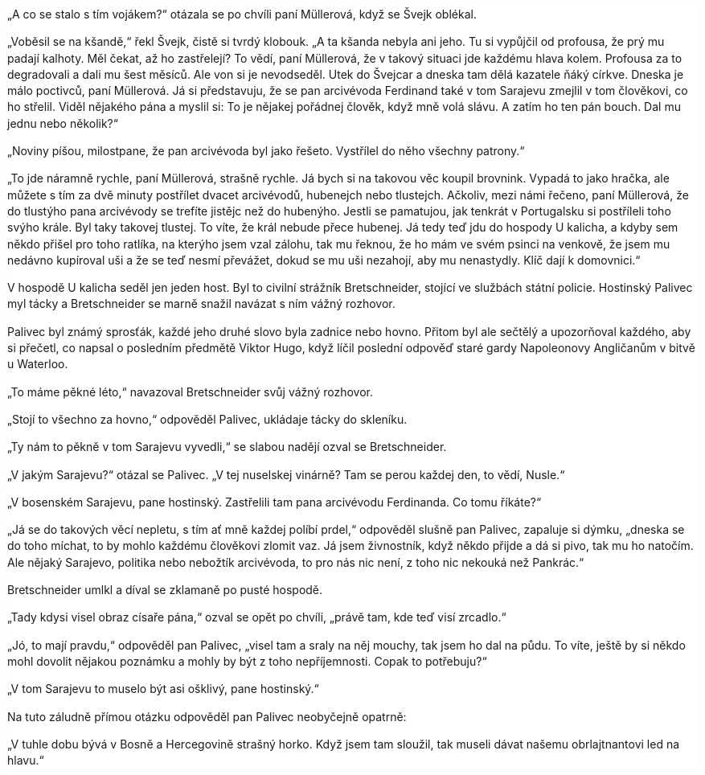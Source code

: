 „A co se stalo s tím vojákem?“ otázala se po chvíli paní Müllerová, když se Švejk oblékal.

„Voběsil se na kšandě,“ řekl Švejk, čistě si tvrdý klobouk. „A ta kšanda nebyla ani jeho. Tu si vypůjčil od profousa, že prý mu padají kalhoty. Měl čekat, až ho zastřelejí? To vědí, paní Müllerová, že v takový situaci jde každému hlava kolem. Profousa za to degradovali a dali mu šest měsíců. Ale von si je nevodseděl. Utek do Švejcar a dneska tam dělá kazatele ňáký církve. Dneska je málo poctivců, paní Müllerová. Já si představuju, že se pan arcivévoda Ferdinand také v tom Sarajevu zmejlil v tom člověkovi, co ho střelil. Viděl nějakého pána a myslil si: To je nějakej pořádnej člověk, když mně volá slávu. A zatím ho ten pán bouch. Dal mu jednu nebo několik?“

„Noviny píšou, milostpane, že pan arcivévoda byl jako řešeto. Vystřílel do něho všechny patrony.“

„To jde náramně rychle, paní Müllerová, strašně rychle. Já bych si na takovou věc koupil brovnink. Vypadá to jako hračka, ale můžete s tím za dvě minuty postřílet dvacet arcivévodů, hubenejch nebo tlustejch. Ačkoliv, mezi námi řečeno, paní Müllerová, že do tlustýho pana arcivévody se trefíte jistějc než do hubenýho. Jestli se pamatujou, jak tenkrát v Portugalsku si postříleli toho svýho krále. Byl taky takovej tlustej. To víte, že král nebude přece hubenej. Já tedy teď jdu do hospody U kalicha, a kdyby sem někdo přišel pro toho ratlíka, na kterýho jsem vzal zálohu, tak mu řeknou, že ho mám ve svém psinci na venkově, že jsem mu nedávno kupíroval uši a že se teď nesmí převážet, dokud se mu uši nezahojí, aby mu nenastydly. Klíč dají k domovnici.“

V hospodě U kalicha seděl jen jeden host. Byl to civilní strážník Bretschneider, stojící ve službách státní policie. Hostinský Palivec myl tácky a Bretschneider se marně snažil navázat s ním vážný rozhovor.

Palivec byl známý sprosťák, každé jeho druhé slovo byla zadnice nebo hovno. Přitom byl ale sečtělý a upozorňoval každého, aby si přečetl, co napsal o posledním předmětě Viktor Hugo, když líčil poslední odpověď staré gardy Napoleonovy Angličanům v bitvě u Waterloo.

„To máme pěkné léto,“ navazoval Bretschneider svůj vážný rozhovor.

„Stojí to všechno za hovno,“ odpověděl Palivec, ukládaje tácky do skleníku.

„Ty nám to pěkně v tom Sarajevu vyvedli,“ se slabou nadějí ozval se Bretschneider.

„V jakým Sarajevu?“ otázal se Palivec. „V tej nuselskej vinárně? Tam se perou každej den, to vědí, Nusle.“

„V bosenském Sarajevu, pane hostinský. Zastřelili tam pana arcivévodu Ferdinanda. Co tomu říkáte?“

„Já se do takových věcí nepletu, s tím ať mně každej políbí prdel,“ odpověděl slušně pan Palivec, zapaluje si dýmku, „dneska se do toho míchat, to by mohlo každému člověkovi zlomit vaz. Já jsem živnostník, když někdo přijde a dá si pivo, tak mu ho natočím. Ale nějaký Sarajevo, politika nebo nebožtík arcivévoda, to pro nás nic není, z toho nic nekouká než Pankrác.“

Bretschneider umlkl a díval se zklamaně po pusté hospodě.

„Tady kdysi visel obraz císaře pána,“ ozval se opět po chvíli, „právě tam, kde teď visí zrcadlo.“

„Jó, to mají pravdu,“ odpověděl pan Palivec, „visel tam a sraly na něj mouchy, tak jsem ho dal na půdu. To víte, ještě by si někdo mohl dovolit nějakou poznámku a mohly by být z toho nepříjemnosti. Copak to potřebuju?“

„V tom Sarajevu to muselo být asi ošklivý, pane hostinský.“

Na tuto záludně přímou otázku odpověděl pan Palivec neobyčejně opatrně:

„V tuhle dobu bývá v Bosně a Hercegovině strašný horko. Když jsem tam sloužil, tak museli dávat našemu obrlajtnantovi led na hlavu.“
